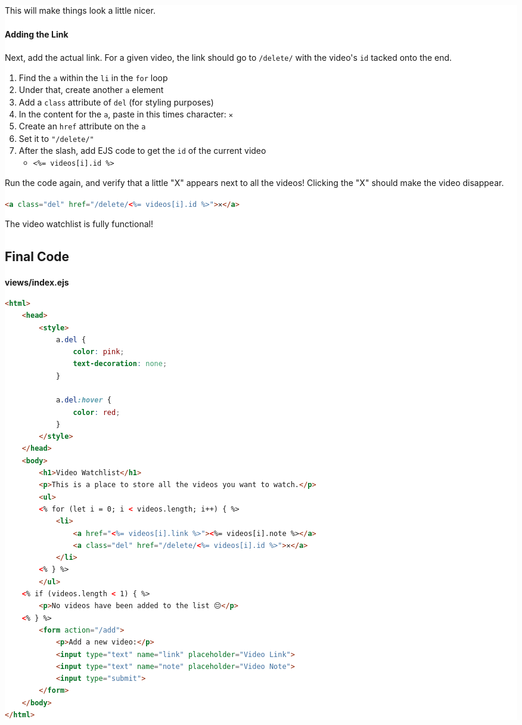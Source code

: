 This will make things look a little nicer.

#### Adding the Link
Next, add the actual link. For a given video, the link should go to `/delete/` with the video's `id` tacked onto the end.

1. Find the `a` within the `li` in the `for` loop
1. Under that, create another `a` element
1. Add a `class` attribute of `del` (for styling purposes)
1. In the content for the `a`, paste in this times character: `✕`
1. Create an `href` attribute on the `a`
1. Set it to `"/delete/"`
1. After the slash, add EJS code to get the `id` of the current video
    - `<%= videos[i].id %>`

Run the code again, and verify that a little "X" appears next to all the videos! Clicking the "X" should make the video disappear.

```html
<a class="del" href="/delete/<%= videos[i].id %>">✕</a>
```

The video watchlist is fully functional!

## Final Code

**views/index.ejs**
```html
<html>
    <head>
        <style>
            a.del {
                color: pink;
                text-decoration: none;
            }

            a.del:hover {
                color: red;
            }
        </style>
    </head>
    <body>
        <h1>Video Watchlist</h1>
        <p>This is a place to store all the videos you want to watch.</p>
        <ul>
        <% for (let i = 0; i < videos.length; i++) { %>
            <li>
                <a href="<%= videos[i].link %>"><%= videos[i].note %></a>
                <a class="del" href="/delete/<%= videos[i].id %>">✕</a>
            </li>
        <% } %>
        </ul>
    <% if (videos.length < 1) { %>
        <p>No videos have been added to the list 😔</p>
    <% } %>
        <form action="/add">
            <p>Add a new video:</p>
            <input type="text" name="link" placeholder="Video Link">
            <input type="text" name="note" placeholder="Video Note">
            <input type="submit">
        </form>
    </body>
</html>
```
